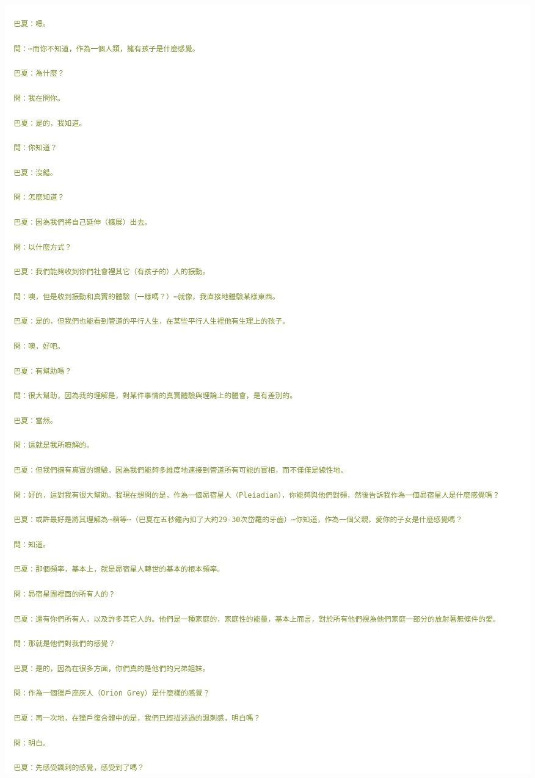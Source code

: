```yaml

  巴夏：嗯。

  問：⋯而你不知道，作為一個人類，擁有孩子是什麼感覺。

  巴夏：為什麼？

  問：我在問你。

  巴夏：是的，我知道。

  問：你知道？

  巴夏：沒錯。

  問：怎麼知道？

  巴夏：因為我們將自己延伸（擴展）出去。

  問：以什麼方式？

  巴夏：我們能夠收到你們社會裡其它（有孩子的）人的振動。

  問：噢，但是收到振動和真實的體驗（一樣嗎？）⋯就像，我直接地體驗某樣東西。

  巴夏：是的，但我們也能看到管道的平行人生，在某些平行人生裡他有生理上的孩子。

  問：噢，好吧。

  巴夏：有幫助嗎？

  問：很大幫助，因為我的理解是，對某件事情的真實體驗與理論上的體會，是有差別的。

  巴夏：當然。

  問：這就是我所瞭解的。

  巴夏：但我們擁有真實的體驗，因為我們能夠多維度地連接到管道所有可能的實相，而不僅僅是線性地。

  問：好的，這對我有很大幫助。我現在想問的是，作為一個昴宿星人（Pleiadian），你能夠與他們對頻，然後告訴我作為一個昴宿星人是什麼感覺嗎？

  巴夏：或許最好是將其理解為⋯稍等⋯（巴夏在五秒鐘內扣了大約29-30次岱羅的牙齒）⋯你知道，作為一個父親，愛你的子女是什麼感覺嗎？

  問：知道。

  巴夏：那個頻率，基本上，就是昴宿星人轉世的基本的根本頻率。

  問：昴宿星團裡面的所有人的？

  巴夏：還有你們所有人，以及許多其它人的。他們是一種家庭的，家庭性的能量，基本上而言，對於所有他們視為他們家庭一部分的放射著無條件的愛。

  問：那就是他們對我們的感覺？

  巴夏：是的，因為在很多方面，你們真的是他們的兄弟姐妹。

  問：作為一個獵戶座灰人（Orion Grey）是什麼樣的感覺？

  巴夏：再一次地，在獵戶復合體中的是，我們已經描述過的諷刺感，明白嗎？

  問：明白。

  巴夏：先感受諷刺的感覺，感受到了嗎？

```
